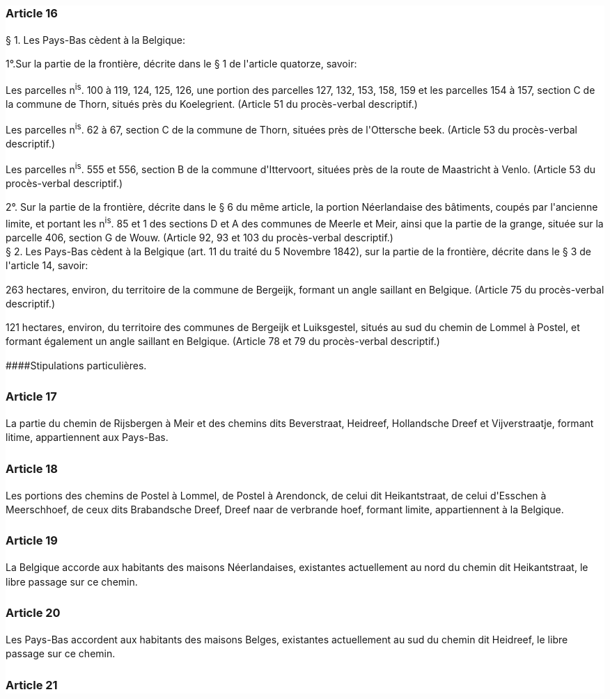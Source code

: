 ### Article  16  

§ 1.  Les Pays-Bas cèdent à la Belgique: 

1°.Sur la partie de la frontière, décrite dans le § 1 de l'article quatorze, savoir: 

Les parcelles n<sup>is</sup>. 100 à 119, 124, 125, 126, une portion des parcelles 127, 132, 153, 158, 159 et les parcelles 154 à 157, section C de la commune de Thorn, situés près du Koelegrient. (Article 51 du procès-verbal descriptif.)  

Les parcelles n<sup>is</sup>. 62 à 67, section C de la commune de Thorn, situées près de l'Ottersche beek. (Article 53 du procès-verbal descriptif.)  

Les parcelles n<sup>is</sup>. 555 et 556, section B de la commune d'Ittervoort, situées près de la route de Maastricht à Venlo. (Article 53 du procès-verbal descriptif.)  

2°. Sur la partie de la frontière, décrite dans le § 6 du même article, la portion Néerlandaise des bâtiments, coupés par l'ancienne limite, et portant les n<sup>is</sup>. 85 et 1 des sections D et A des communes de Meerle et Meir, ainsi que la partie de la grange, située sur la parcelle 406, section G de Wouw. (Article 92, 93 et 103 du procès-verbal descriptif.)   
§ 2.  Les Pays-Bas cèdent à la Belgique (art. 11 du traité du 5 Novembre 1842), sur la partie de la frontière, décrite dans le § 3 de l'article 14, savoir: 

263 hectares, environ, du territoire de la commune de Bergeijk, formant un angle saillant en Belgique. (Article 75 du procès-verbal descriptif.)  

121 hectares, environ, du territoire des communes de Bergeijk et Luiksgestel, situés au sud du chemin de Lommel à Postel, et formant également un angle saillant en Belgique. (Article 78 et 79 du procès-verbal descriptif.)    

####Stipulations particulières.

### Article  17  

La partie du chemin de Rijsbergen à Meir et des chemins dits Beverstraat, Heidreef, Hollandsche Dreef et Vijverstraatje, formant litime, appartiennent aux Pays-Bas. 

### Article  18  

Les portions des chemins de Postel à Lommel, de Postel à Arendonck, de celui dit Heikantstraat, de celui d'Esschen à Meerschhoef, de ceux dits Brabandsche Dreef, Dreef naar de verbrande hoef, formant limite, appartiennent à la Belgique. 

### Article  19  

La Belgique accorde aux habitants des maisons Néerlandaises, existantes actuellement au nord du chemin dit Heikantstraat, le libre passage sur ce chemin. 

### Article  20  

Les Pays-Bas accordent aux habitants des maisons Belges, existantes actuellement au sud du chemin dit Heidreef, le libre passage sur ce chemin. 

### Article  21  
